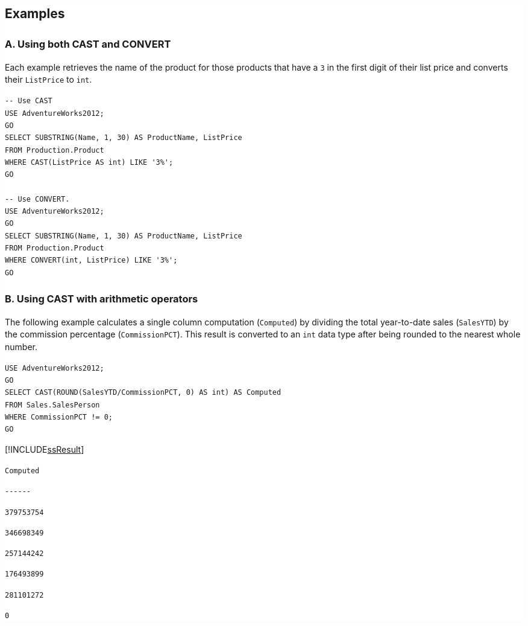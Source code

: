 ## <a name="BKMK_examples"></a> Examples  
  
### A. Using both CAST and CONVERT  
 Each example retrieves the name of the product for those products that have a `3` in the first digit of their list price and converts their `ListPrice` to `int`.  
  
```  
-- Use CAST  
USE AdventureWorks2012;  
GO  
SELECT SUBSTRING(Name, 1, 30) AS ProductName, ListPrice  
FROM Production.Product  
WHERE CAST(ListPrice AS int) LIKE '3%';  
GO  
  
-- Use CONVERT.  
USE AdventureWorks2012;  
GO  
SELECT SUBSTRING(Name, 1, 30) AS ProductName, ListPrice  
FROM Production.Product  
WHERE CONVERT(int, ListPrice) LIKE '3%';  
GO  
```  
  
### B. Using CAST with arithmetic operators  
 The following example calculates a single column computation (`Computed`) by dividing the total year-to-date sales (`SalesYTD`) by the commission percentage (`CommissionPCT`). This result is converted to an `int` data type after being rounded to the nearest whole number.  
  
```  
USE AdventureWorks2012;  
GO  
SELECT CAST(ROUND(SalesYTD/CommissionPCT, 0) AS int) AS Computed  
FROM Sales.SalesPerson   
WHERE CommissionPCT != 0;  
GO  
```  
  
 [!INCLUDE[ssResult](../../includes/ssresult-md.md)]  
  
 `Computed`  
  
 `------`  
  
 `379753754`  
  
 `346698349`  
  
 `257144242`  
  
 `176493899`  
  
 `281101272`  
  
 `0`  
  